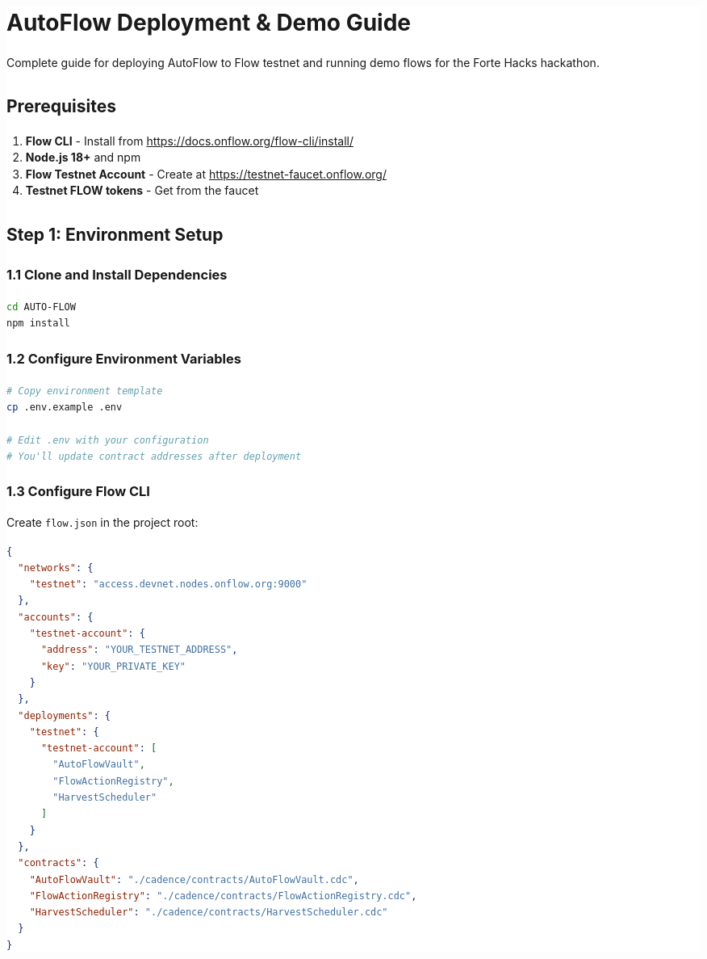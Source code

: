 # AutoFlow Deployment & Demo Guide

Complete guide for deploying AutoFlow to Flow testnet and running demo flows for the Forte Hacks hackathon.

## Prerequisites

1. **Flow CLI** - Install from https://docs.onflow.org/flow-cli/install/
2. **Node.js 18+** and npm
3. **Flow Testnet Account** - Create at https://testnet-faucet.onflow.org/
4. **Testnet FLOW tokens** - Get from the faucet

## Step 1: Environment Setup

### 1.1 Clone and Install Dependencies

```bash
cd AUTO-FLOW
npm install
```

### 1.2 Configure Environment Variables

```bash
# Copy environment template
cp .env.example .env

# Edit .env with your configuration
# You'll update contract addresses after deployment
```

### 1.3 Configure Flow CLI

Create `flow.json` in the project root:

```json
{
  "networks": {
    "testnet": "access.devnet.nodes.onflow.org:9000"
  },
  "accounts": {
    "testnet-account": {
      "address": "YOUR_TESTNET_ADDRESS",
      "key": "YOUR_PRIVATE_KEY"
    }
  },
  "deployments": {
    "testnet": {
      "testnet-account": [
        "AutoFlowVault",
        "FlowActionRegistry",
        "HarvestScheduler"
      ]
    }
  },
  "contracts": {
    "AutoFlowVault": "./cadence/contracts/AutoFlowVault.cdc",
    "FlowActionRegistry": "./cadence/contracts/FlowActionRegistry.cdc",
    "HarvestScheduler": "./cadence/contracts/HarvestScheduler.cdc"
  }
}
```

